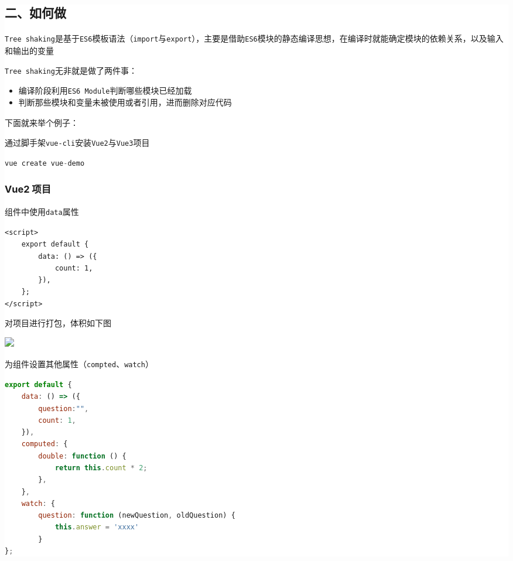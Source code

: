   
  
## 二、如何做  
  
`Tree shaking`是基于`ES6`模板语法（`import`与`export`），主要是借助`ES6`模块的静态编译思想，在编译时就能确定模块的依赖关系，以及输入和输出的变量  
  
`Tree shaking`无非就是做了两件事：  
  
- 编译阶段利用`ES6 Module`判断哪些模块已经加载  
- 判断那些模块和变量未被使用或者引用，进而删除对应代码  
  
下面就来举个例子：  
  
通过脚手架`vue-cli`安装`Vue2`与`Vue3`项目  
  
```c  
vue create vue-demo  
```  
  
### Vue2 项目  
  
组件中使用`data`属性  
  
```vue  
<script>  
    export default {  
        data: () => ({  
            count: 1,  
        }),  
    };  
</script>  
```  
  
对项目进行打包，体积如下图  
  
![](https://static.vue-js.com/6bd2aff0-6097-11eb-85f6-6fac77c0c9b3.png)  
  
为组件设置其他属性（`compted`、`watch`）  
  
```js  
export default {  
    data: () => ({  
        question:"",   
        count: 1,  
    }),  
    computed: {  
        double: function () {  
            return this.count * 2;  
        },  
    },  
    watch: {  
        question: function (newQuestion, oldQuestion) {  
            this.answer = 'xxxx'  
        }  
};  
```  
  